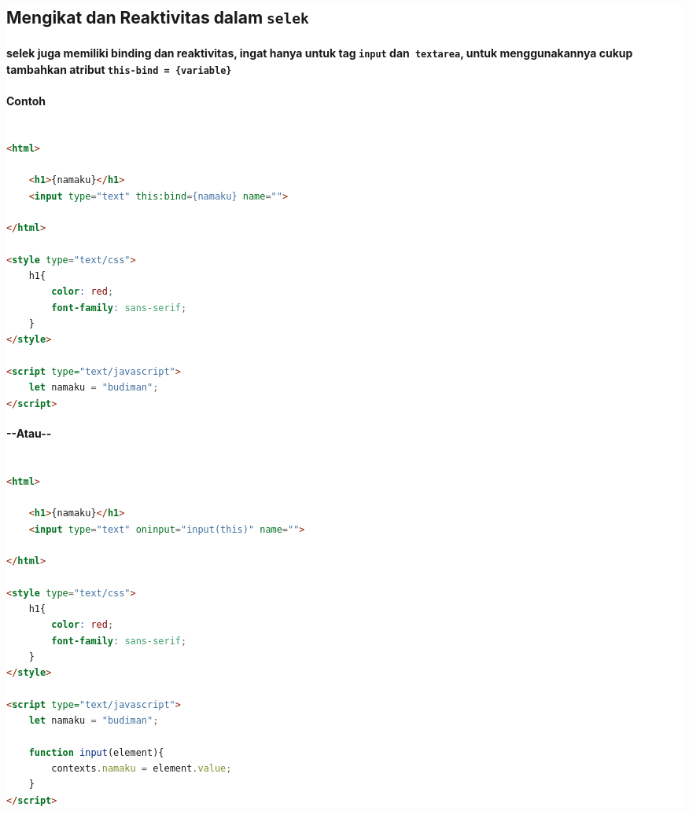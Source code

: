 ## Mengikat dan Reaktivitas dalam `selek`
#### selek juga memiliki binding dan reaktivitas, ingat hanya untuk tag ``` input ``` dan` textarea`, untuk menggunakannya cukup tambahkan atribut `this-bind = {variable}`
#### Contoh


```HTML

<html>

	<h1>{namaku}</h1>
	<input type="text" this:bind={namaku} name="">

</html>

<style type="text/css">
	h1{
		color: red;
		font-family: sans-serif;
	}
</style>

<script type="text/javascript">
	let namaku = "budiman";
</script>


```
#### --Atau--

```HTML

<html>

	<h1>{namaku}</h1>
	<input type="text" oninput="input(this)" name="">

</html>

<style type="text/css">
	h1{
		color: red;
		font-family: sans-serif;
	}
</style>

<script type="text/javascript">
	let namaku = "budiman";
	
	function input(element){
		contexts.namaku = element.value;
	}
</script>

```
